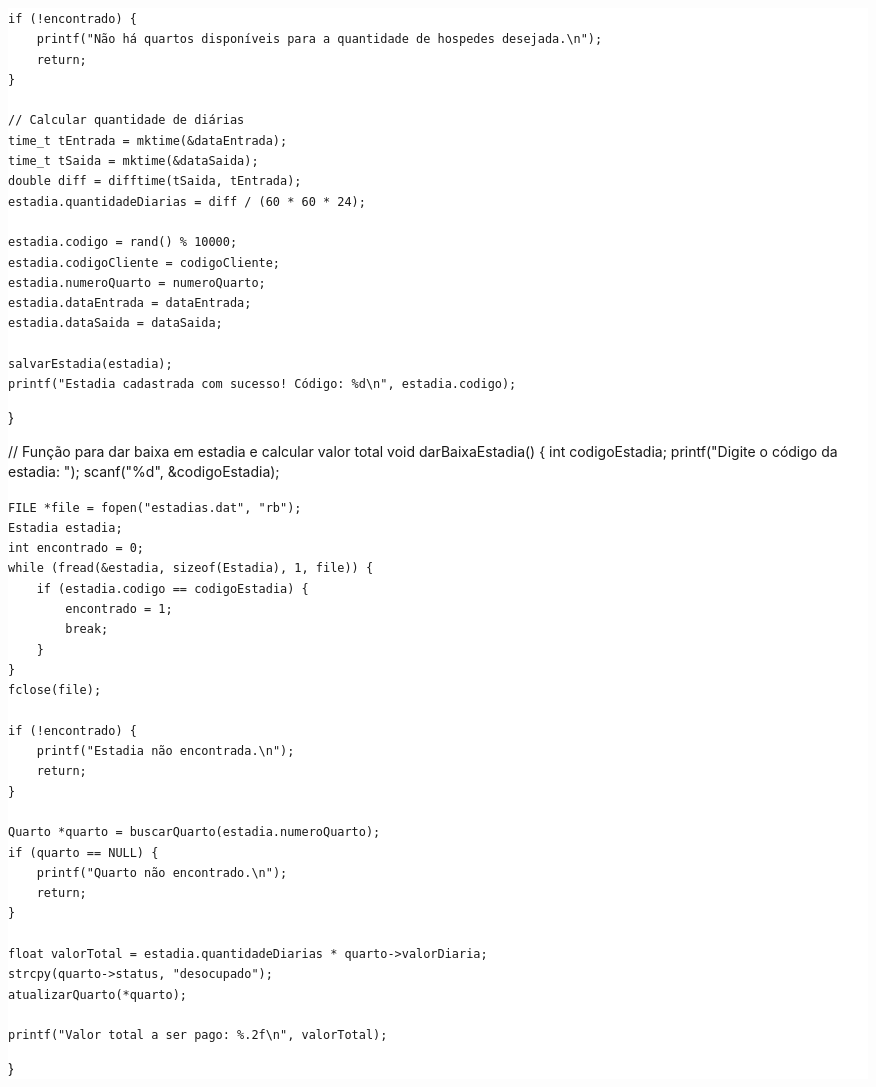     if (!encontrado) {
        printf("Não há quartos disponíveis para a quantidade de hospedes desejada.\n");
        return;
    }

    // Calcular quantidade de diárias
    time_t tEntrada = mktime(&dataEntrada);
    time_t tSaida = mktime(&dataSaida);
    double diff = difftime(tSaida, tEntrada);
    estadia.quantidadeDiarias = diff / (60 * 60 * 24);

    estadia.codigo = rand() % 10000;
    estadia.codigoCliente = codigoCliente;
    estadia.numeroQuarto = numeroQuarto;
    estadia.dataEntrada = dataEntrada;
    estadia.dataSaida = dataSaida;

    salvarEstadia(estadia);
    printf("Estadia cadastrada com sucesso! Código: %d\n", estadia.codigo);
}

// Função para dar baixa em estadia e calcular valor total
void darBaixaEstadia() {
    int codigoEstadia;
    printf("Digite o código da estadia: ");
    scanf("%d", &codigoEstadia);

    FILE *file = fopen("estadias.dat", "rb");
    Estadia estadia;
    int encontrado = 0;
    while (fread(&estadia, sizeof(Estadia), 1, file)) {
        if (estadia.codigo == codigoEstadia) {
            encontrado = 1;
            break;
        }
    }
    fclose(file);

    if (!encontrado) {
        printf("Estadia não encontrada.\n");
        return;
    }

    Quarto *quarto = buscarQuarto(estadia.numeroQuarto);
    if (quarto == NULL) {
        printf("Quarto não encontrado.\n");
        return;
    }

    float valorTotal = estadia.quantidadeDiarias * quarto->valorDiaria;
    strcpy(quarto->status, "desocupado");
    atualizarQuarto(*quarto);

    printf("Valor total a ser pago: %.2f\n", valorTotal);
}
